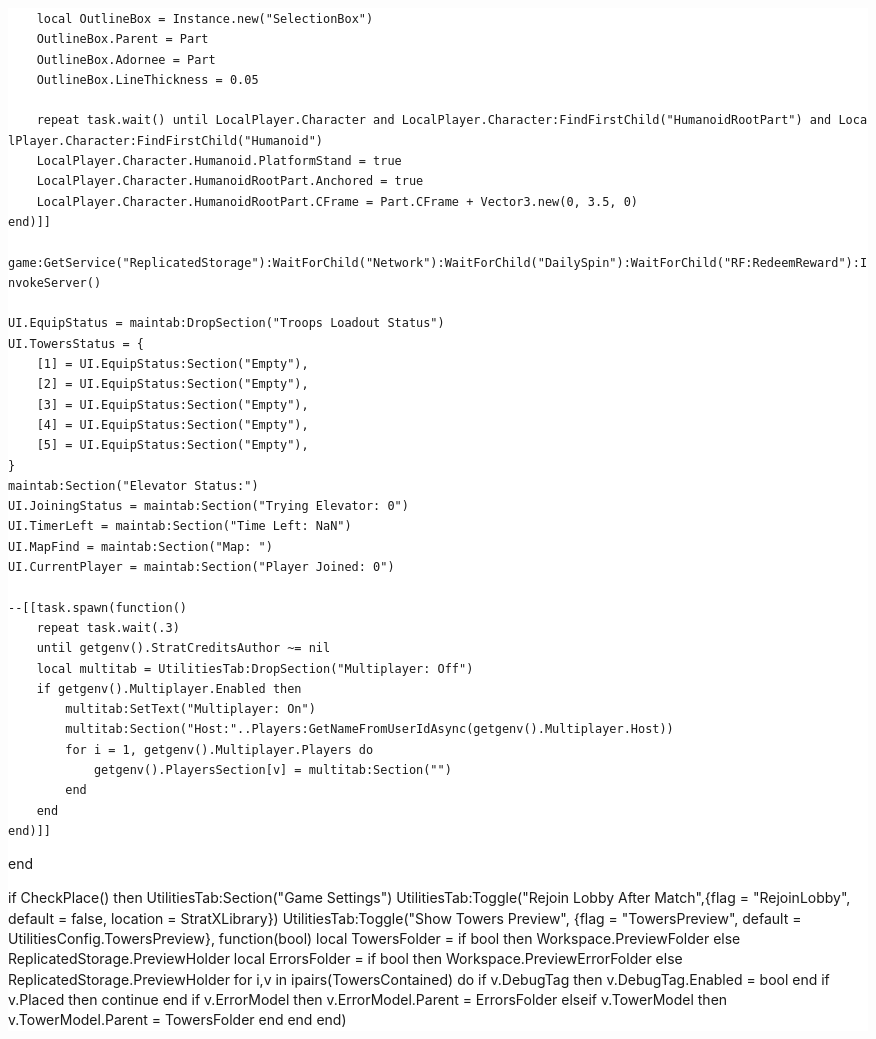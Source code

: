 		local OutlineBox = Instance.new("SelectionBox")
		OutlineBox.Parent = Part
		OutlineBox.Adornee = Part
		OutlineBox.LineThickness = 0.05

		repeat task.wait() until LocalPlayer.Character and LocalPlayer.Character:FindFirstChild("HumanoidRootPart") and LocalPlayer.Character:FindFirstChild("Humanoid")
		LocalPlayer.Character.Humanoid.PlatformStand = true
		LocalPlayer.Character.HumanoidRootPart.Anchored = true
		LocalPlayer.Character.HumanoidRootPart.CFrame = Part.CFrame + Vector3.new(0, 3.5, 0)
	end)]]

	game:GetService("ReplicatedStorage"):WaitForChild("Network"):WaitForChild("DailySpin"):WaitForChild("RF:RedeemReward"):InvokeServer()

	UI.EquipStatus = maintab:DropSection("Troops Loadout Status")
	UI.TowersStatus = {
		[1] = UI.EquipStatus:Section("Empty"),
		[2] = UI.EquipStatus:Section("Empty"),
		[3] = UI.EquipStatus:Section("Empty"),
		[4] = UI.EquipStatus:Section("Empty"),
		[5] = UI.EquipStatus:Section("Empty"),
	}
	maintab:Section("Elevator Status:")
	UI.JoiningStatus = maintab:Section("Trying Elevator: 0")
	UI.TimerLeft = maintab:Section("Time Left: NaN")
	UI.MapFind = maintab:Section("Map: ")
	UI.CurrentPlayer = maintab:Section("Player Joined: 0")

    --[[task.spawn(function()
        repeat task.wait(.3)
        until getgenv().StratCreditsAuthor ~= nil
        local multitab = UtilitiesTab:DropSection("Multiplayer: Off")
        if getgenv().Multiplayer.Enabled then
            multitab:SetText("Multiplayer: On")
            multitab:Section("Host:"..Players:GetNameFromUserIdAsync(getgenv().Multiplayer.Host))
            for i = 1, getgenv().Multiplayer.Players do
                getgenv().PlayersSection[v] = multitab:Section("")
            end
        end
    end)]]
end

if CheckPlace() then
	UtilitiesTab:Section("Game Settings")
	UtilitiesTab:Toggle("Rejoin Lobby After Match",{flag = "RejoinLobby", default = false, location = StratXLibrary})
	UtilitiesTab:Toggle("Show Towers Preview", {flag = "TowersPreview", default = UtilitiesConfig.TowersPreview}, function(bool)
		local TowersFolder = if bool then Workspace.PreviewFolder else ReplicatedStorage.PreviewHolder
		local ErrorsFolder = if bool then Workspace.PreviewErrorFolder else ReplicatedStorage.PreviewHolder
		for i,v in ipairs(TowersContained) do
			if v.DebugTag then
				v.DebugTag.Enabled = bool
			end
			if v.Placed then
				continue
			end
			if v.ErrorModel then
				v.ErrorModel.Parent = ErrorsFolder
			elseif v.TowerModel then
				v.TowerModel.Parent = TowersFolder
			end
		end
	end)
